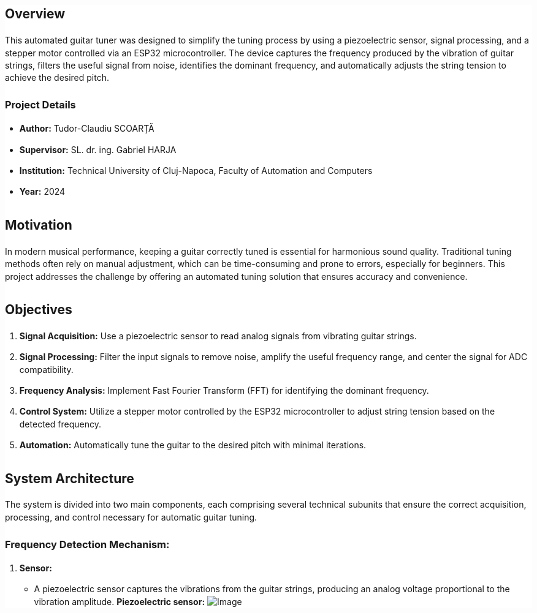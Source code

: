 
## Overview

This automated guitar tuner was designed to simplify the tuning process by using a piezoelectric sensor, signal processing, and a stepper motor controlled via an ESP32 microcontroller. The device captures the frequency produced by the vibration of guitar strings, filters the useful signal from noise, identifies the dominant frequency, and automatically adjusts the string tension to achieve the desired pitch.

### Project Details

-   **Author:** Tudor-Claudiu SCOARȚĂ
    
-   **Supervisor:** SL. dr. ing. Gabriel HARJA
    
-   **Institution:** Technical University of Cluj-Napoca, Faculty of Automation and Computers
    
-   **Year:** 2024
    

## Motivation

In modern musical performance, keeping a guitar correctly tuned is essential for harmonious sound quality. Traditional tuning methods often rely on manual adjustment, which can be time-consuming and prone to errors, especially for beginners. This project addresses the challenge by offering an automated tuning solution that ensures accuracy and convenience.

## Objectives

1.  **Signal Acquisition:** Use a piezoelectric sensor to read analog signals from vibrating guitar strings.
    
2.  **Signal Processing:** Filter the input signals to remove noise, amplify the useful frequency range, and center the signal for ADC compatibility.
    
3.  **Frequency Analysis:** Implement Fast Fourier Transform (FFT) for identifying the dominant frequency.
    
4.  **Control System:** Utilize a stepper motor controlled by the ESP32 microcontroller to adjust string tension based on the detected frequency.
    
5.  **Automation:** Automatically tune the guitar to the desired pitch with minimal iterations.
    

## System Architecture

The system is divided into two main components, each comprising several technical subunits that ensure the correct acquisition, processing, and control necessary for automatic guitar tuning.

### Frequency Detection Mechanism:

1.  **Sensor:**
    
    -   A piezoelectric sensor captures the vibrations from the guitar strings, producing an analog voltage proportional to the vibration amplitude.
**Piezoelectric sensor:**
![Image](https://github.com/user-attachments/assets/49bb4ae1-f0d0-47dc-a09f-9d5ce51295b6)
        